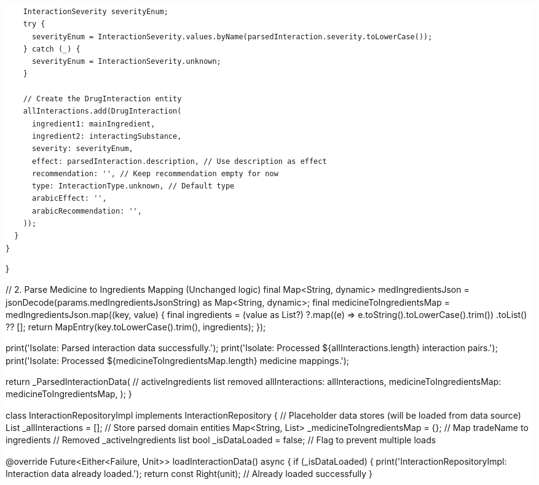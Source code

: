         InteractionSeverity severityEnum;
        try {
          severityEnum = InteractionSeverity.values.byName(parsedInteraction.severity.toLowerCase());
        } catch (_) {
          severityEnum = InteractionSeverity.unknown;
        }

        // Create the DrugInteraction entity
        allInteractions.add(DrugInteraction(
          ingredient1: mainIngredient,
          ingredient2: interactingSubstance,
          severity: severityEnum,
          effect: parsedInteraction.description, // Use description as effect
          recommendation: '', // Keep recommendation empty for now
          type: InteractionType.unknown, // Default type
          arabicEffect: '',
          arabicRecommendation: '',
        ));
      }
    }
  }


  // 2. Parse Medicine to Ingredients Mapping (Unchanged logic)
  final Map<String, dynamic> medIngredientsJson =
      jsonDecode(params.medIngredientsJsonString) as Map<String, dynamic>;
  final medicineToIngredientsMap = medIngredientsJson.map((key, value) {
    final ingredients =
        (value as List<dynamic>?)
            ?.map((e) => e.toString().toLowerCase().trim())
            .toList() ??
        [];
    return MapEntry(key.toLowerCase().trim(), ingredients);
  });

  print('Isolate: Parsed interaction data successfully.');
  print('Isolate: Processed ${allInteractions.length} interaction pairs.');
  print('Isolate: Processed ${medicineToIngredientsMap.length} medicine mappings.');

  return _ParsedInteractionData(
    // activeIngredients list removed
    allInteractions: allInteractions,
    medicineToIngredientsMap: medicineToIngredientsMap,
  );
}

class InteractionRepositoryImpl implements InteractionRepository {
  // Placeholder data stores (will be loaded from data source)
  List<DrugInteraction> _allInteractions = []; // Store parsed domain entities
  Map<String, List<String>> _medicineToIngredientsMap = {}; // Map tradeName to ingredients
  // Removed _activeIngredients list
  bool _isDataLoaded = false; // Flag to prevent multiple loads

  @override
  Future<Either<Failure, Unit>> loadInteractionData() async {
    if (_isDataLoaded) {
      print('InteractionRepositoryImpl: Interaction data already loaded.');
      return const Right(unit); // Already loaded successfully
    }
